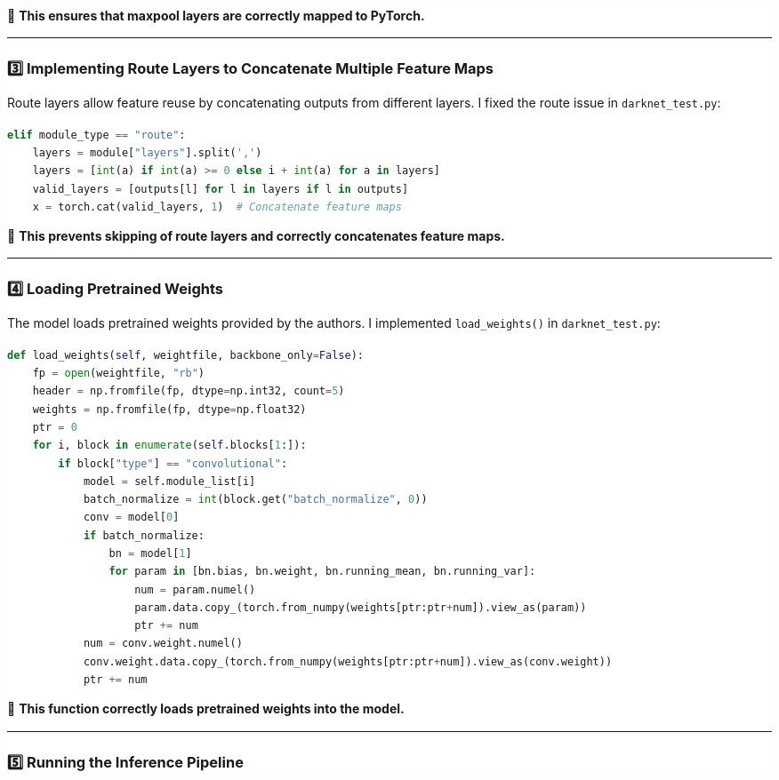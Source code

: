 🔹 **This ensures that maxpool layers are correctly mapped to PyTorch.**

---

### **3️⃣ Implementing Route Layers to Concatenate Multiple Feature Maps**

Route layers allow feature reuse by concatenating outputs from different layers. I fixed the route issue in `darknet_test.py`:

```python
elif module_type == "route":
    layers = module["layers"].split(',')
    layers = [int(a) if int(a) >= 0 else i + int(a) for a in layers]
    valid_layers = [outputs[l] for l in layers if l in outputs]
    x = torch.cat(valid_layers, 1)  # Concatenate feature maps
```

🔹 **This prevents skipping of route layers and correctly concatenates feature maps.**

---

### **4️⃣ Loading Pretrained Weights**

The model loads pretrained weights provided by the authors. I implemented `load_weights()` in `darknet_test.py`:

```python
def load_weights(self, weightfile, backbone_only=False):
    fp = open(weightfile, "rb")
    header = np.fromfile(fp, dtype=np.int32, count=5)
    weights = np.fromfile(fp, dtype=np.float32)
    ptr = 0
    for i, block in enumerate(self.blocks[1:]):
        if block["type"] == "convolutional":
            model = self.module_list[i]
            batch_normalize = int(block.get("batch_normalize", 0))
            conv = model[0]
            if batch_normalize:
                bn = model[1]
                for param in [bn.bias, bn.weight, bn.running_mean, bn.running_var]:
                    num = param.numel()
                    param.data.copy_(torch.from_numpy(weights[ptr:ptr+num]).view_as(param))
                    ptr += num
            num = conv.weight.numel()
            conv.weight.data.copy_(torch.from_numpy(weights[ptr:ptr+num]).view_as(conv.weight))
            ptr += num
```

🔹 **This function correctly loads pretrained weights into the model.**

---

### **5️⃣ Running the Inference Pipeline**
